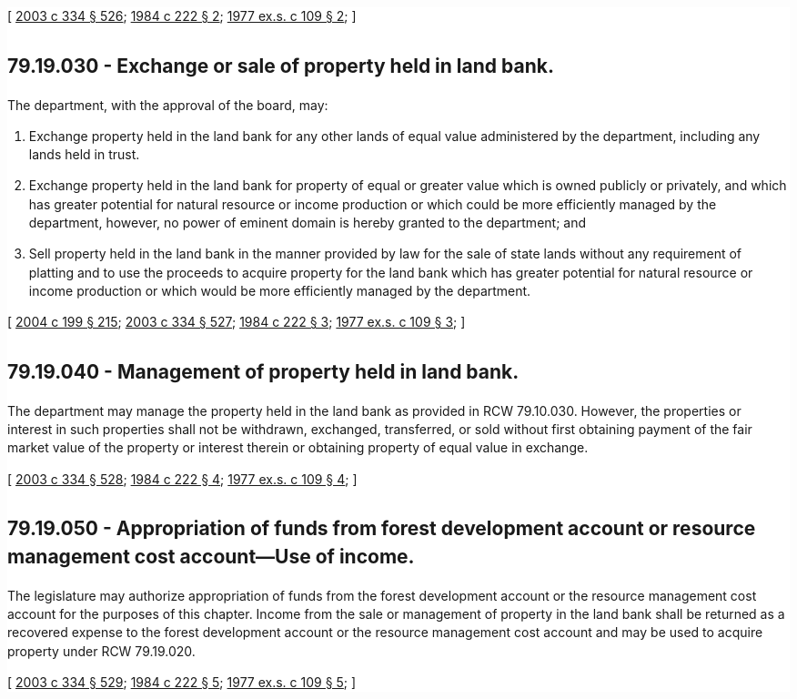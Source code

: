 \[ [2003 c 334 § 526](https://lawfilesext.leg.wa.gov/biennium/2003-04/Pdf/Bills/Session%20Laws/House/1252.SL.pdf?cite=2003%20c%20334%20§%20526); [1984 c 222 § 2](https://leg.wa.gov/CodeReviser/documents/sessionlaw/1984c222.pdf?cite=1984%20c%20222%20§%202); [1977 ex.s. c 109 § 2](https://leg.wa.gov/CodeReviser/documents/sessionlaw/1977ex1c109.pdf?cite=1977%20ex.s.%20c%20109%20§%202); \]

## 79.19.030 - Exchange or sale of property held in land bank.
The department, with the approval of the board, may:

1. Exchange property held in the land bank for any other lands of equal value administered by the department, including any lands held in trust.

2. Exchange property held in the land bank for property of equal or greater value which is owned publicly or privately, and which has greater potential for natural resource or income production or which could be more efficiently managed by the department, however, no power of eminent domain is hereby granted to the department; and

3. Sell property held in the land bank in the manner provided by law for the sale of state lands without any requirement of platting and to use the proceeds to acquire property for the land bank which has greater potential for natural resource or income production or which would be more efficiently managed by the department.

\[ [2004 c 199 § 215](https://lawfilesext.leg.wa.gov/biennium/2003-04/Pdf/Bills/Session%20Laws/House/2321-S.SL.pdf?cite=2004%20c%20199%20§%20215); [2003 c 334 § 527](https://lawfilesext.leg.wa.gov/biennium/2003-04/Pdf/Bills/Session%20Laws/House/1252.SL.pdf?cite=2003%20c%20334%20§%20527); [1984 c 222 § 3](https://leg.wa.gov/CodeReviser/documents/sessionlaw/1984c222.pdf?cite=1984%20c%20222%20§%203); [1977 ex.s. c 109 § 3](https://leg.wa.gov/CodeReviser/documents/sessionlaw/1977ex1c109.pdf?cite=1977%20ex.s.%20c%20109%20§%203); \]

## 79.19.040 - Management of property held in land bank.
The department may manage the property held in the land bank as provided in RCW 79.10.030. However, the properties or interest in such properties shall not be withdrawn, exchanged, transferred, or sold without first obtaining payment of the fair market value of the property or interest therein or obtaining property of equal value in exchange.

\[ [2003 c 334 § 528](https://lawfilesext.leg.wa.gov/biennium/2003-04/Pdf/Bills/Session%20Laws/House/1252.SL.pdf?cite=2003%20c%20334%20§%20528); [1984 c 222 § 4](https://leg.wa.gov/CodeReviser/documents/sessionlaw/1984c222.pdf?cite=1984%20c%20222%20§%204); [1977 ex.s. c 109 § 4](https://leg.wa.gov/CodeReviser/documents/sessionlaw/1977ex1c109.pdf?cite=1977%20ex.s.%20c%20109%20§%204); \]

## 79.19.050 - Appropriation of funds from forest development account or resource management cost account—Use of income.
The legislature may authorize appropriation of funds from the forest development account or the resource management cost account for the purposes of this chapter. Income from the sale or management of property in the land bank shall be returned as a recovered expense to the forest development account or the resource management cost account and may be used to acquire property under RCW 79.19.020.

\[ [2003 c 334 § 529](https://lawfilesext.leg.wa.gov/biennium/2003-04/Pdf/Bills/Session%20Laws/House/1252.SL.pdf?cite=2003%20c%20334%20§%20529); [1984 c 222 § 5](https://leg.wa.gov/CodeReviser/documents/sessionlaw/1984c222.pdf?cite=1984%20c%20222%20§%205); [1977 ex.s. c 109 § 5](https://leg.wa.gov/CodeReviser/documents/sessionlaw/1977ex1c109.pdf?cite=1977%20ex.s.%20c%20109%20§%205); \]
